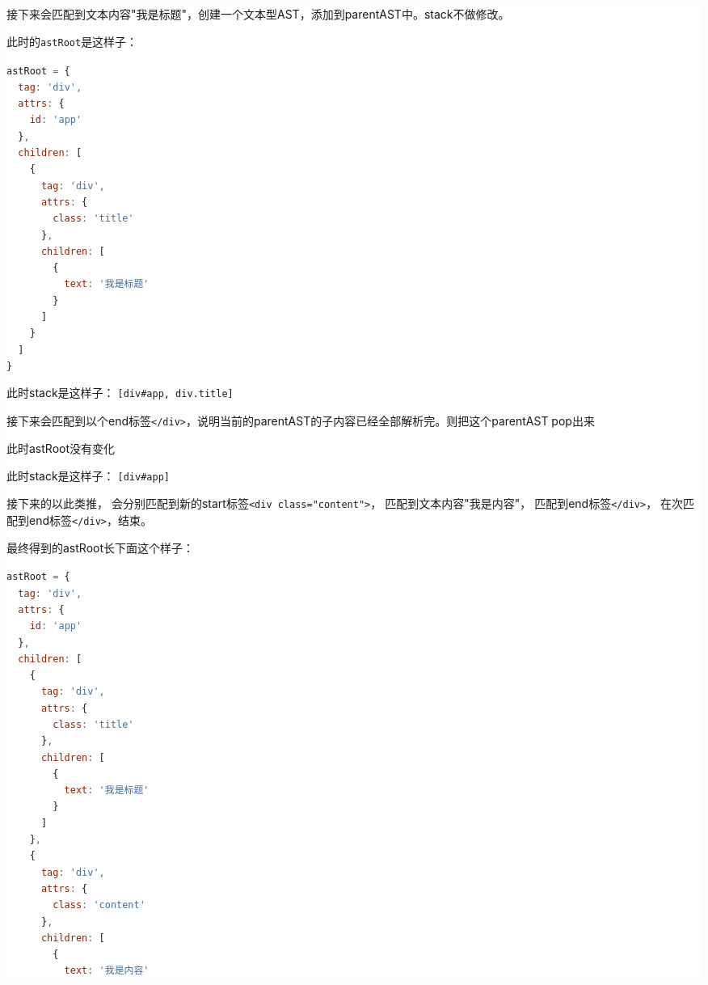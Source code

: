 接下来会匹配到文本内容"我是标题"，创建一个文本型AST，添加到parentAST中。stack不做修改。

此时的`astRoot`是这样子：

```javascript
astRoot = {
  tag: 'div',
  attrs: {
    id: 'app'
  },
  children: [
    {
      tag: 'div',
      attrs: {
        class: 'title'
      },
      children: [
        {
          text: '我是标题'
        }
      ]
    }
  ]
}
```

此时stack是这样子： `[div#app, div.title]`

接下来会匹配到以个end标签`</div>`，说明当前的parentAST的子内容已经全部解析完。则把这个parentAST pop出来

此时astRoot没有变化

此时stack是这样子： `[div#app]`

接下来的以此类推，
会分别匹配到新的start标签`<div class="content">`，
匹配到文本内容"我是内容"，
匹配到end标签`</div>`，
在次匹配到end标签`</div>`，结束。

最终得到的astRoot长下面这个样子：

```javascript
astRoot = {
  tag: 'div',
  attrs: {
    id: 'app'
  },
  children: [
    {
      tag: 'div',
      attrs: {
        class: 'title'
      },
      children: [
        {
          text: '我是标题'
        }
      ]
    },
    {
      tag: 'div',
      attrs: {
        class: 'content'
      },
      children: [
        {
          text: '我是内容'
```
